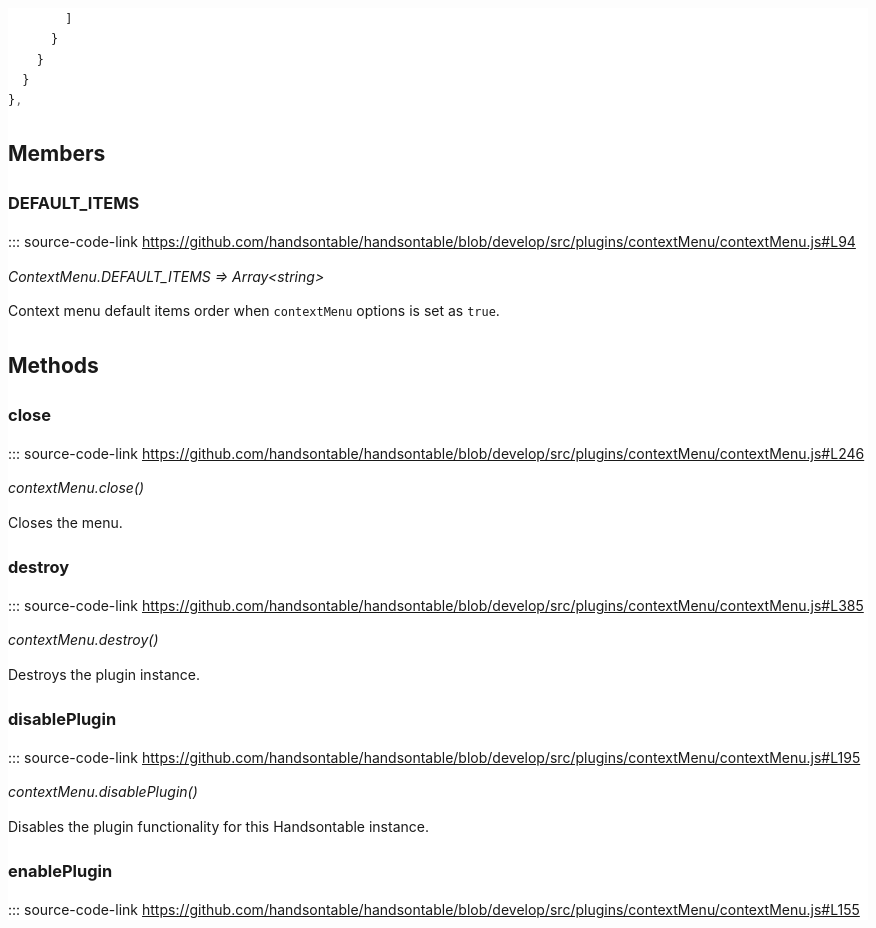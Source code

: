 ```js
        ]
      }
    }
  }
},
```

## Members

### DEFAULT_ITEMS
::: source-code-link https://github.com/handsontable/handsontable/blob/develop/src/plugins/contextMenu/contextMenu.js#L94


_ContextMenu.DEFAULT\_ITEMS ⇒ Array&lt;string&gt;_

Context menu default items order when `contextMenu` options is set as `true`.


## Methods

### close
::: source-code-link https://github.com/handsontable/handsontable/blob/develop/src/plugins/contextMenu/contextMenu.js#L246


_contextMenu.close()_

Closes the menu.



### destroy
::: source-code-link https://github.com/handsontable/handsontable/blob/develop/src/plugins/contextMenu/contextMenu.js#L385


_contextMenu.destroy()_

Destroys the plugin instance.



### disablePlugin
::: source-code-link https://github.com/handsontable/handsontable/blob/develop/src/plugins/contextMenu/contextMenu.js#L195


_contextMenu.disablePlugin()_

Disables the plugin functionality for this Handsontable instance.



### enablePlugin
::: source-code-link https://github.com/handsontable/handsontable/blob/develop/src/plugins/contextMenu/contextMenu.js#L155
